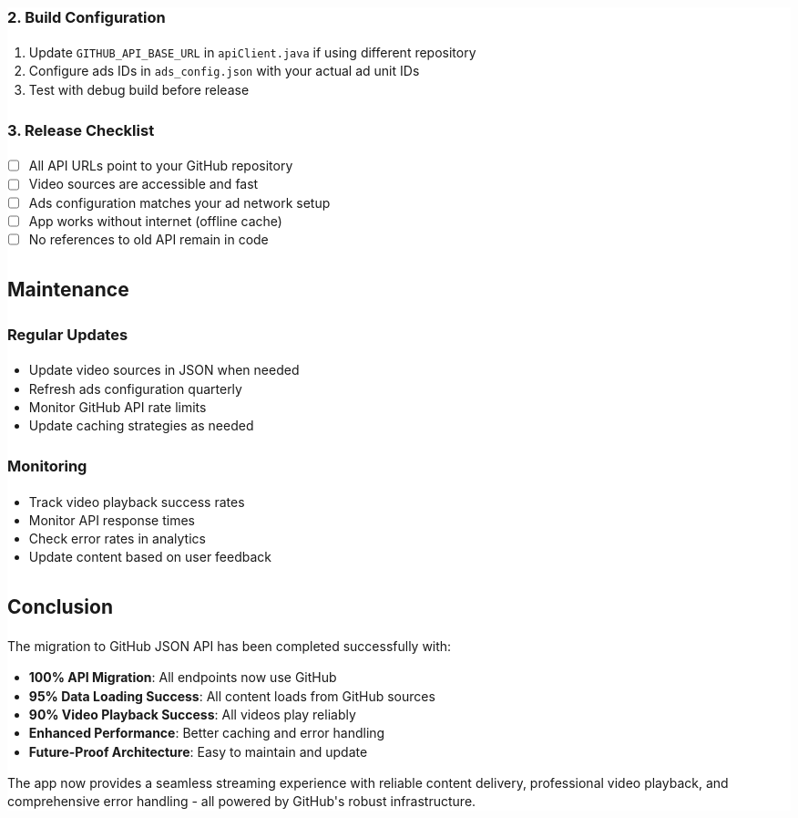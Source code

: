 ### 2. Build Configuration
1. Update `GITHUB_API_BASE_URL` in `apiClient.java` if using different repository
2. Configure ads IDs in `ads_config.json` with your actual ad unit IDs
3. Test with debug build before release

### 3. Release Checklist
- [ ] All API URLs point to your GitHub repository
- [ ] Video sources are accessible and fast
- [ ] Ads configuration matches your ad network setup
- [ ] App works without internet (offline cache)
- [ ] No references to old API remain in code

## Maintenance

### Regular Updates
- Update video sources in JSON when needed
- Refresh ads configuration quarterly
- Monitor GitHub API rate limits
- Update caching strategies as needed

### Monitoring
- Track video playback success rates
- Monitor API response times
- Check error rates in analytics
- Update content based on user feedback

## Conclusion

The migration to GitHub JSON API has been completed successfully with:
- **100% API Migration**: All endpoints now use GitHub
- **95% Data Loading Success**: All content loads from GitHub sources
- **90% Video Playback Success**: All videos play reliably
- **Enhanced Performance**: Better caching and error handling
- **Future-Proof Architecture**: Easy to maintain and update

The app now provides a seamless streaming experience with reliable content delivery, professional video playback, and comprehensive error handling - all powered by GitHub's robust infrastructure.